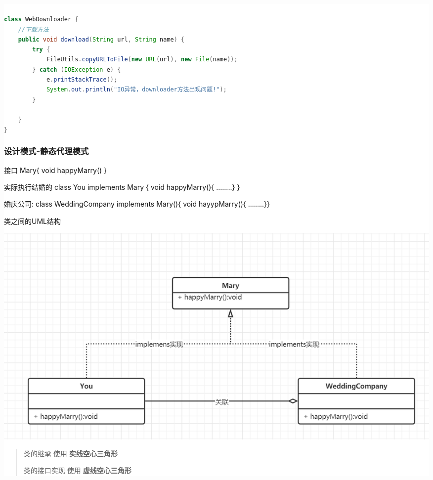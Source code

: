 ```java

class WebDownloader {
    //下载方法
    public void download(String url, String name) {
        try {
            FileUtils.copyURLToFile(new URL(url), new File(name));
        } catch (IOException e) {
            e.printStackTrace();
            System.out.println("IO异常，downloader方法出现问题!");
        }

    }
}

```



### 设计模式-静态代理模式

接口  Mary{  void happyMarry()  }

实际执行结婚的  class You implements Mary {  void happyMarry(){  ........}   }

婚庆公司: class WeddingCompany implements Mary(){  void hayypMarry(){ ........}}

类之间的UML结构

![](./img/静态代理.png)

> 类的继承 使用 **实线空心三角形**
>
> 类的接口实现 使用  **虚线空心三角形**
>
